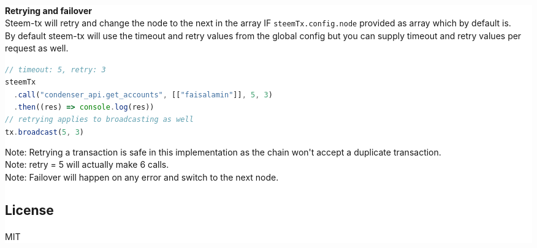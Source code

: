 **Retrying and failover**  
Steem-tx will retry and change the node to the next in the array IF `steemTx.config.node` provided as array which by default is.  
By default steem-tx will use the timeout and retry values from the global config but you can supply timeout and retry values per request as well.

```js
// timeout: 5, retry: 3
steemTx
  .call("condenser_api.get_accounts", [["faisalamin"]], 5, 3)
  .then((res) => console.log(res))
// retrying applies to broadcasting as well
tx.broadcast(5, 3)
```

Note: Retrying a transaction is safe in this implementation as the chain won't accept a duplicate transaction.  
Note: retry = 5 will actually make 6 calls.  
Note: Failover will happen on any error and switch to the next node.

## License

MIT
